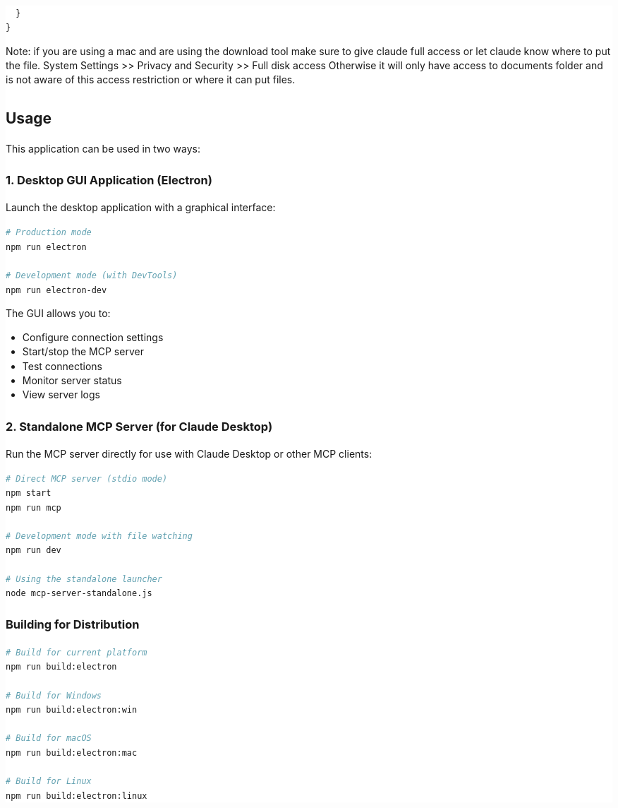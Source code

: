   ```
    }
}
```

Note: if you are using a mac and are using the download tool make sure to give claude full access or let claude know where to put the file.
System Settings >> Privacy and Security >> Full disk access
Otherwise it will only have access to documents folder and is not aware of this access restriction or where it can put files.

## Usage

This application can be used in two ways:

### 1. Desktop GUI Application (Electron)

Launch the desktop application with a graphical interface:

```bash
# Production mode
npm run electron

# Development mode (with DevTools)
npm run electron-dev
```

The GUI allows you to:
- Configure connection settings
- Start/stop the MCP server
- Test connections
- Monitor server status
- View server logs

### 2. Standalone MCP Server (for Claude Desktop)

Run the MCP server directly for use with Claude Desktop or other MCP clients:

```bash
# Direct MCP server (stdio mode)
npm start
npm run mcp

# Development mode with file watching
npm run dev

# Using the standalone launcher
node mcp-server-standalone.js
```

### Building for Distribution

```bash
# Build for current platform
npm run build:electron

# Build for Windows
npm run build:electron:win

# Build for macOS
npm run build:electron:mac

# Build for Linux
npm run build:electron:linux
```
